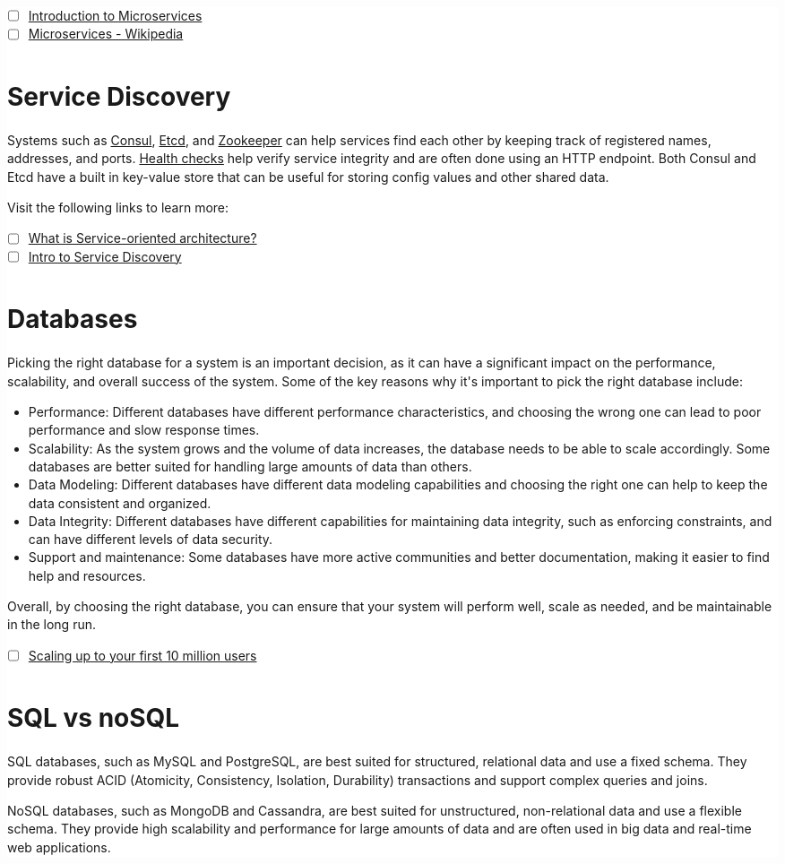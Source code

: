 - [ ] [Introduction to Microservices](https://aws.amazon.com/microservices/)
- [ ] [Microservices - Wikipedia](https://en.wikipedia.org/wiki/Microservices)

# Service Discovery

Systems such as [Consul](https://www.consul.io/docs/index.html), [Etcd](https://coreos.com/etcd/docs/latest), and [Zookeeper](http://www.slideshare.net/sauravhaloi/introduction-to-apache-zookeeper) can help services find each other by keeping track of registered names, addresses, and ports. [Health checks](https://www.consul.io/intro/getting-started/checks.html) help verify service integrity and are often done using an HTTP endpoint. Both Consul and Etcd have a built in key-value store that can be useful for storing config values and other shared data.

Visit the following links to learn more:

- [ ] [What is Service-oriented architecture?](https://en.wikipedia.org/wiki/Service-oriented_architecture)
- [ ] [Intro to Service Discovery](https://github.com/donnemartin/system-design-primer#Service%20Discovery)

# Databases

Picking the right database for a system is an important decision, as it can have a significant impact on the performance, scalability, and overall success of the system. Some of the key reasons why it's important to pick the right database include:

- Performance: Different databases have different performance characteristics, and choosing the wrong one can lead to poor performance and slow response times.
- Scalability: As the system grows and the volume of data increases, the database needs to be able to scale accordingly. Some databases are better suited for handling large amounts of data than others.
- Data Modeling: Different databases have different data modeling capabilities and choosing the right one can help to keep the data consistent and organized.
- Data Integrity: Different databases have different capabilities for maintaining data integrity, such as enforcing constraints, and can have different levels of data security.
- Support and maintenance: Some databases have more active communities and better documentation, making it easier to find help and resources.

Overall, by choosing the right database, you can ensure that your system will perform well, scale as needed, and be maintainable in the long run.

- [ ] [Scaling up to your first 10 million users](https://www.youtube.com/watch?v=kKjm4ehYiMs)

# SQL vs noSQL

SQL databases, such as MySQL and PostgreSQL, are best suited for structured, relational data and use a fixed schema. They provide robust ACID (Atomicity, Consistency, Isolation, Durability) transactions and support complex queries and joins.

NoSQL databases, such as MongoDB and Cassandra, are best suited for unstructured, non-relational data and use a flexible schema. They provide high scalability and performance for large amounts of data and are often used in big data and real-time web applications.
